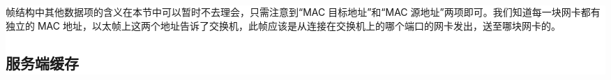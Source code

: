 
帧结构中其他数据项的含义在本节中可以暂时不去理会，只需注意到“MAC 目标地址”和“MAC 源地址”两项即可。我们知道每一块网卡都有独立的 MAC 地址，以太帧上这两个地址告诉了交换机，此帧应该是从连接在交换机上的哪个端口的网卡发出，送至哪块网卡的。



## 服务端缓存

